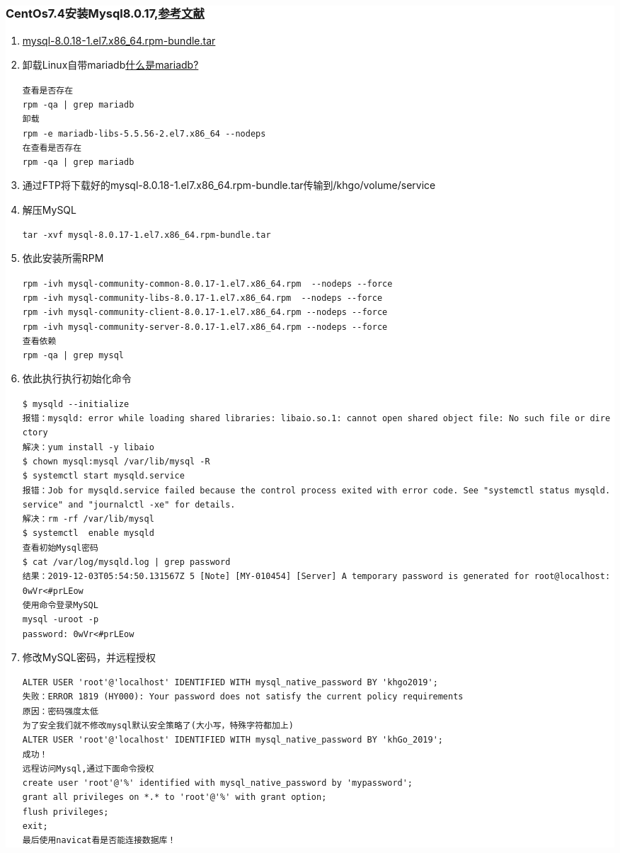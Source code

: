 ### CentOs7.4安装Mysql8.0.17,[参考文献](https://www.cnblogs.com/yangk1996/p/10700537.html)

1.  [mysql-8.0.18-1.el7.x86_64.rpm-bundle.tar](https://dev.mysql.com/downloads/mysql/)
2.  卸载Linux自带mariadb[什么是mariadb?](http://www.sohu.com/a/252174706_355140)
    ````
    查看是否存在
    rpm -qa | grep mariadb
    卸载
    rpm -e mariadb-libs-5.5.56-2.el7.x86_64 --nodeps
    在查看是否存在
    rpm -qa | grep mariadb
    ````
3.  通过FTP将下载好的mysql-8.0.18-1.el7.x86_64.rpm-bundle.tar传输到/khgo/volume/service
4.  解压MySQL
    ````
    tar -xvf mysql-8.0.17-1.el7.x86_64.rpm-bundle.tar
    ````
5.  依此安装所需RPM
    ````
    rpm -ivh mysql-community-common-8.0.17-1.el7.x86_64.rpm  --nodeps --force
    rpm -ivh mysql-community-libs-8.0.17-1.el7.x86_64.rpm  --nodeps --force
    rpm -ivh mysql-community-client-8.0.17-1.el7.x86_64.rpm --nodeps --force
    rpm -ivh mysql-community-server-8.0.17-1.el7.x86_64.rpm --nodeps --force
    查看依赖
    rpm -qa | grep mysql
    ````
    
6.  依此执行执行初始化命令
    ````
    $ mysqld --initialize
    报错：mysqld: error while loading shared libraries: libaio.so.1: cannot open shared object file: No such file or directory
    解决：yum install -y libaio
    $ chown mysql:mysql /var/lib/mysql -R
    $ systemctl start mysqld.service
    报错：Job for mysqld.service failed because the control process exited with error code. See "systemctl status mysqld.service" and "journalctl -xe" for details.
    解决：rm -rf /var/lib/mysql
    $ systemctl  enable mysqld
    查看初始Mysql密码
    $ cat /var/log/mysqld.log | grep password
    结果：2019-12-03T05:54:50.131567Z 5 [Note] [MY-010454] [Server] A temporary password is generated for root@localhost: 0wVr<#prLEow
    使用命令登录MySQL
    mysql -uroot -p
    password: 0wVr<#prLEow
    ````
    
7.  修改MySQL密码，并远程授权
    
    ````
    ALTER USER 'root'@'localhost' IDENTIFIED WITH mysql_native_password BY 'khgo2019';
    失败：ERROR 1819 (HY000): Your password does not satisfy the current policy requirements
    原因：密码强度太低
    为了安全我们就不修改mysql默认安全策略了(大小写，特殊字符都加上)
    ALTER USER 'root'@'localhost' IDENTIFIED WITH mysql_native_password BY 'khGo_2019';
    成功！
    远程访问Mysql,通过下面命令授权
    create user 'root'@'%' identified with mysql_native_password by 'mypassword';
    grant all privileges on *.* to 'root'@'%' with grant option;
    flush privileges;
    exit;
    最后使用navicat看是否能连接数据库！
    ````